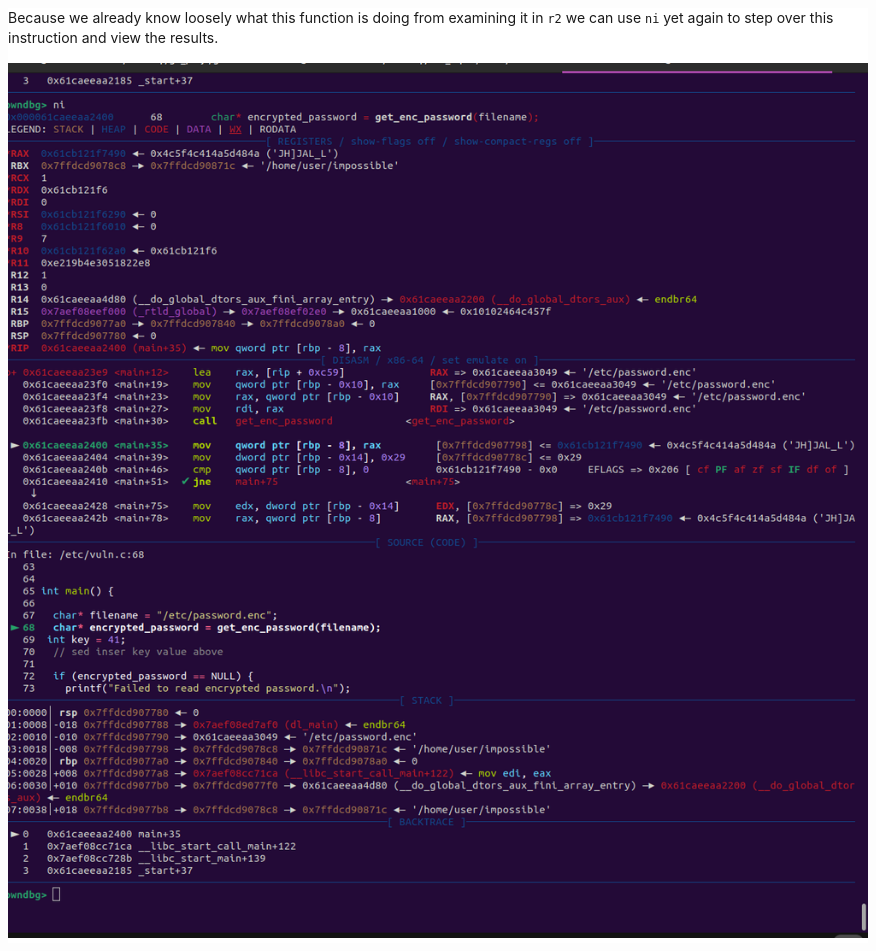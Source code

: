 


Because we already know loosely what this function is doing from examining it in `r2` we can use `ni` yet again to step over this instruction and view the results.




![alt text](imgs/image-16.png)
